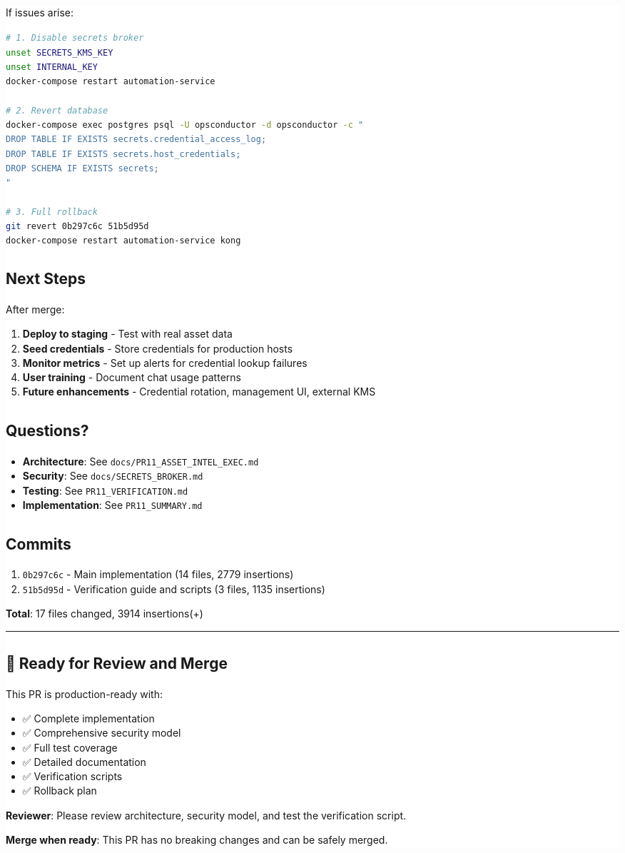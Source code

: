If issues arise:

```bash
# 1. Disable secrets broker
unset SECRETS_KMS_KEY
unset INTERNAL_KEY
docker-compose restart automation-service

# 2. Revert database
docker-compose exec postgres psql -U opsconductor -d opsconductor -c "
DROP TABLE IF EXISTS secrets.credential_access_log;
DROP TABLE IF EXISTS secrets.host_credentials;
DROP SCHEMA IF EXISTS secrets;
"

# 3. Full rollback
git revert 0b297c6c 51b5d95d
docker-compose restart automation-service kong
```

## Next Steps

After merge:

1. **Deploy to staging** - Test with real asset data
2. **Seed credentials** - Store credentials for production hosts
3. **Monitor metrics** - Set up alerts for credential lookup failures
4. **User training** - Document chat usage patterns
5. **Future enhancements** - Credential rotation, management UI, external KMS

## Questions?

- **Architecture**: See `docs/PR11_ASSET_INTEL_EXEC.md`
- **Security**: See `docs/SECRETS_BROKER.md`
- **Testing**: See `PR11_VERIFICATION.md`
- **Implementation**: See `PR11_SUMMARY.md`

## Commits

1. `0b297c6c` - Main implementation (14 files, 2779 insertions)
2. `51b5d95d` - Verification guide and scripts (3 files, 1135 insertions)

**Total**: 17 files changed, 3914 insertions(+)

---

## 🚀 Ready for Review and Merge

This PR is production-ready with:
- ✅ Complete implementation
- ✅ Comprehensive security model
- ✅ Full test coverage
- ✅ Detailed documentation
- ✅ Verification scripts
- ✅ Rollback plan

**Reviewer**: Please review architecture, security model, and test the verification script.

**Merge when ready**: This PR has no breaking changes and can be safely merged.